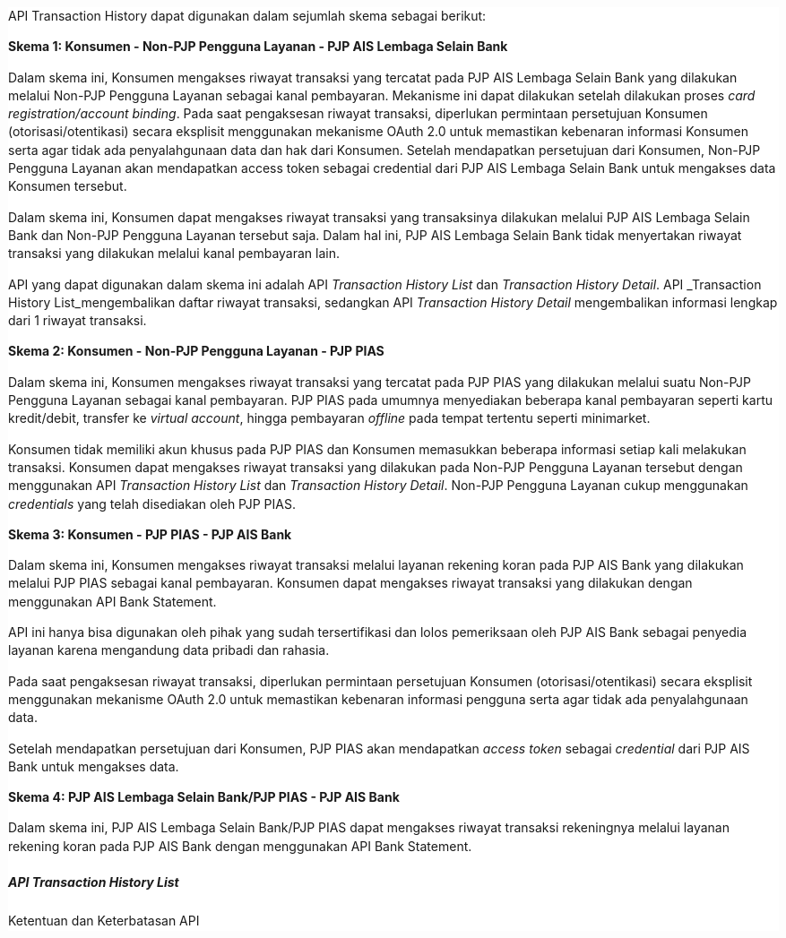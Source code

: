 API Transaction History dapat digunakan dalam sejumlah skema sebagai berikut:

**Skema 1: Konsumen - Non-PJP Pengguna Layanan - PJP AIS Lembaga Selain Bank**

Dalam skema ini, Konsumen mengakses riwayat transaksi yang tercatat pada PJP AIS Lembaga Selain Bank yang dilakukan melalui Non-PJP Pengguna Layanan sebagai kanal pembayaran. Mekanisme ini dapat dilakukan setelah dilakukan proses _card registration/account binding_. Pada saat pengaksesan riwayat transaksi, diperlukan permintaan persetujuan Konsumen (otorisasi/otentikasi) secara eksplisit menggunakan mekanisme OAuth 2.0 untuk memastikan kebenaran informasi Konsumen serta agar tidak ada penyalahgunaan data dan hak dari Konsumen. Setelah mendapatkan persetujuan dari Konsumen, Non-PJP Pengguna Layanan akan mendapatkan access token sebagai credential dari PJP AIS Lembaga Selain Bank untuk mengakses data Konsumen tersebut.

Dalam skema ini, Konsumen dapat mengakses riwayat transaksi yang transaksinya dilakukan melalui PJP AIS Lembaga Selain Bank dan Non-PJP Pengguna Layanan tersebut saja. Dalam hal ini, PJP AIS Lembaga Selain Bank tidak menyertakan riwayat transaksi yang dilakukan melalui kanal pembayaran lain.

API yang dapat digunakan dalam skema ini adalah API _Transaction History List_ dan _Transaction History Detail_. API \_Transaction History List\_mengembalikan daftar riwayat transaksi, sedangkan API _Transaction History Detail_ mengembalikan informasi lengkap dari 1 riwayat transaksi.

**Skema 2: Konsumen - Non-PJP Pengguna Layanan - PJP PIAS**

Dalam skema ini, Konsumen mengakses riwayat transaksi yang tercatat pada PJP PIAS yang dilakukan melalui suatu Non-PJP Pengguna Layanan sebagai kanal pembayaran. PJP PIAS pada umumnya menyediakan beberapa kanal pembayaran seperti kartu kredit/debit, transfer ke _virtual account_, hingga pembayaran _offline_ pada tempat tertentu seperti minimarket.

Konsumen tidak memiliki akun khusus pada PJP PIAS dan Konsumen memasukkan beberapa informasi setiap kali melakukan transaksi. Konsumen dapat mengakses riwayat transaksi yang dilakukan pada Non-PJP Pengguna Layanan tersebut dengan menggunakan API _Transaction History List_ dan _Transaction History Detail_. Non-PJP Pengguna Layanan cukup menggunakan _credentials_ yang telah disediakan oleh PJP PIAS.

**Skema 3: Konsumen - PJP PIAS - PJP AIS Bank**

Dalam skema ini, Konsumen mengakses riwayat transaksi melalui layanan rekening koran pada PJP AIS Bank yang dilakukan melalui PJP PIAS sebagai kanal pembayaran. Konsumen dapat mengakses riwayat transaksi yang dilakukan dengan menggunakan API Bank Statement.

API ini hanya bisa digunakan oleh pihak yang sudah tersertifikasi dan lolos pemeriksaan oleh PJP AIS Bank sebagai penyedia layanan karena mengandung data pribadi dan rahasia.

Pada saat pengaksesan riwayat transaksi, diperlukan permintaan persetujuan Konsumen (otorisasi/otentikasi) secara eksplisit menggunakan mekanisme OAuth 2.0 untuk memastikan kebenaran informasi pengguna serta agar tidak ada penyalahgunaan data.

Setelah mendapatkan persetujuan dari Konsumen, PJP PIAS akan mendapatkan _access token_ sebagai _credential_ dari PJP AIS Bank untuk mengakses data.

**Skema 4: PJP AIS Lembaga Selain Bank/PJP PIAS - PJP AIS Bank**

Dalam skema ini, PJP AIS Lembaga Selain Bank/PJP PIAS dapat mengakses riwayat transaksi rekeningnya melalui layanan rekening koran pada PJP AIS Bank dengan menggunakan API Bank Statement.

##### API Transaction History List

Ketentuan dan Keterbatasan API
